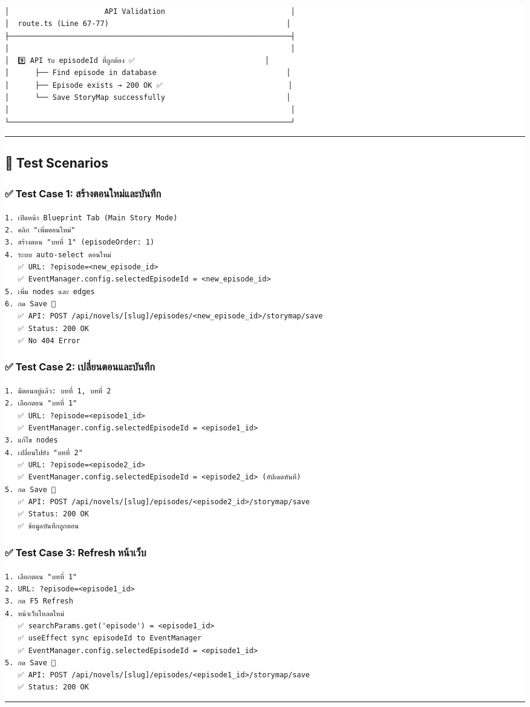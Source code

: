 ```
│                      API Validation                             │
│  route.ts (Line 67-77)                                         │
├─────────────────────────────────────────────────────────────────┤
│                                                                 │
│  9️⃣ API รับ episodeId ที่ถูกต้อง ✅                              │
│      ├── Find episode in database                              │
│      ├── Episode exists → 200 OK ✅                             │
│      └── Save StoryMap successfully                            │
│                                                                 │
└─────────────────────────────────────────────────────────────────┘
```

---

## 🧪 Test Scenarios

### ✅ Test Case 1: สร้างตอนใหม่และบันทึก
```
1. เปิดหน้า Blueprint Tab (Main Story Mode)
2. คลิก "เพิ่มตอนใหม่"
3. สร้างตอน "บทที่ 1" (episodeOrder: 1)
4. ระบบ auto-select ตอนใหม่
   ✅ URL: ?episode=<new_episode_id>
   ✅ EventManager.config.selectedEpisodeId = <new_episode_id>
5. เพิ่ม nodes และ edges
6. กด Save 💾
   ✅ API: POST /api/novels/[slug]/episodes/<new_episode_id>/storymap/save
   ✅ Status: 200 OK
   ✅ No 404 Error
```

### ✅ Test Case 2: เปลี่ยนตอนและบันทึก
```
1. มีตอนอยู่แล้ว: บทที่ 1, บทที่ 2
2. เลือกตอน "บทที่ 1"
   ✅ URL: ?episode=<episode1_id>
   ✅ EventManager.config.selectedEpisodeId = <episode1_id>
3. แก้ไข nodes
4. เปลี่ยนไปยัง "บทที่ 2"
   ✅ URL: ?episode=<episode2_id>
   ✅ EventManager.config.selectedEpisodeId = <episode2_id> (อัปเดตทันที)
5. กด Save 💾
   ✅ API: POST /api/novels/[slug]/episodes/<episode2_id>/storymap/save
   ✅ Status: 200 OK
   ✅ ข้อมูลบันทึกถูกตอน
```

### ✅ Test Case 3: Refresh หน้าเว็บ
```
1. เลือกตอน "บทที่ 1"
2. URL: ?episode=<episode1_id>
3. กด F5 Refresh
4. หน้าเว็บโหลดใหม่
   ✅ searchParams.get('episode') = <episode1_id>
   ✅ useEffect sync episodeId to EventManager
   ✅ EventManager.config.selectedEpisodeId = <episode1_id>
5. กด Save 💾
   ✅ API: POST /api/novels/[slug]/episodes/<episode1_id>/storymap/save
   ✅ Status: 200 OK
```

---